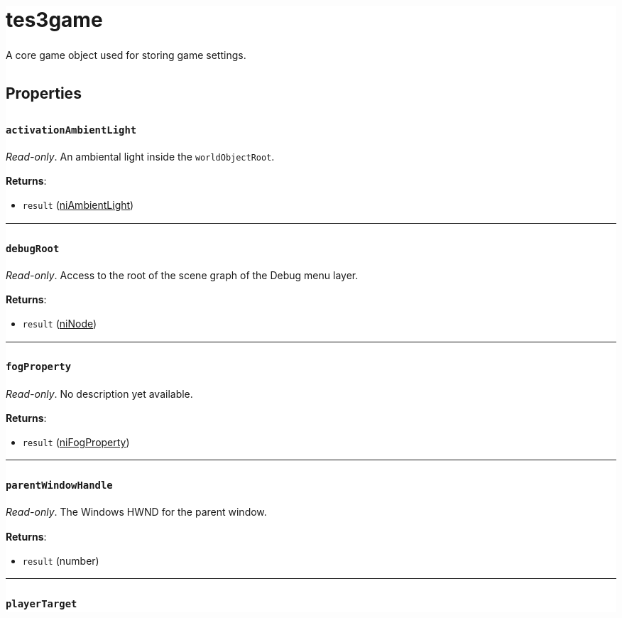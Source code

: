 # tes3game
<div class="search_terms" style="display: none">tes3game, game</div>



A core game object used for storing game settings.

## Properties

### `activationAmbientLight`
<div class="search_terms" style="display: none">activationambientlight</div>

*Read-only*. An ambiental light inside the `worldObjectRoot`.

**Returns**:

* `result` ([niAmbientLight](../../types/niAmbientLight))

***

### `debugRoot`
<div class="search_terms" style="display: none">debugroot</div>

*Read-only*. Access to the root of the scene graph of the Debug menu layer.

**Returns**:

* `result` ([niNode](../../types/niNode))

***

### `fogProperty`
<div class="search_terms" style="display: none">fogproperty</div>

*Read-only*. No description yet available.

**Returns**:

* `result` ([niFogProperty](../../types/niFogProperty))

***

### `parentWindowHandle`
<div class="search_terms" style="display: none">parentwindowhandle</div>

*Read-only*. The Windows HWND for the parent window.

**Returns**:

* `result` (number)

***

### `playerTarget`
<div class="search_terms" style="display: none">playertarget</div>
